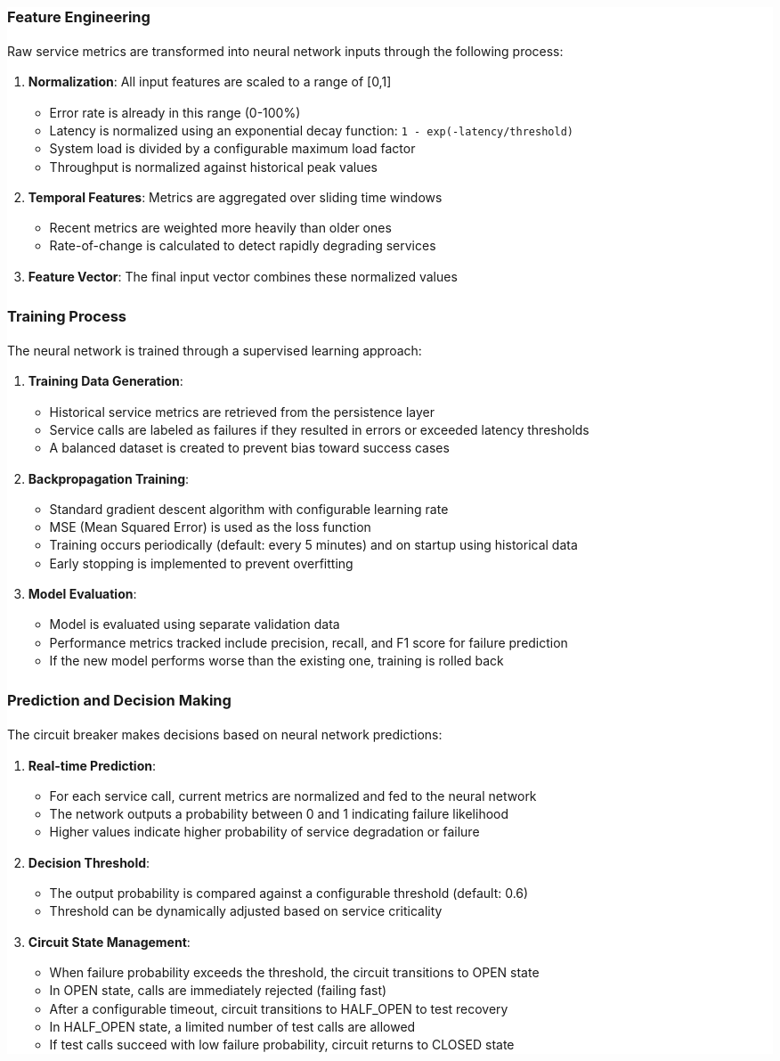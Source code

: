### Feature Engineering

Raw service metrics are transformed into neural network inputs through the following process:

1. **Normalization**: All input features are scaled to a range of [0,1]
   - Error rate is already in this range (0-100%)
   - Latency is normalized using an exponential decay function: `1 - exp(-latency/threshold)`
   - System load is divided by a configurable maximum load factor
   - Throughput is normalized against historical peak values

2. **Temporal Features**: Metrics are aggregated over sliding time windows
   - Recent metrics are weighted more heavily than older ones
   - Rate-of-change is calculated to detect rapidly degrading services

3. **Feature Vector**: The final input vector combines these normalized values

### Training Process

The neural network is trained through a supervised learning approach:

1. **Training Data Generation**:
   - Historical service metrics are retrieved from the persistence layer
   - Service calls are labeled as failures if they resulted in errors or exceeded latency thresholds
   - A balanced dataset is created to prevent bias toward success cases

2. **Backpropagation Training**:
   - Standard gradient descent algorithm with configurable learning rate
   - MSE (Mean Squared Error) is used as the loss function
   - Training occurs periodically (default: every 5 minutes) and on startup using historical data
   - Early stopping is implemented to prevent overfitting

3. **Model Evaluation**:
   - Model is evaluated using separate validation data
   - Performance metrics tracked include precision, recall, and F1 score for failure prediction
   - If the new model performs worse than the existing one, training is rolled back

### Prediction and Decision Making

The circuit breaker makes decisions based on neural network predictions:

1. **Real-time Prediction**:
   - For each service call, current metrics are normalized and fed to the neural network
   - The network outputs a probability between 0 and 1 indicating failure likelihood
   - Higher values indicate higher probability of service degradation or failure

2. **Decision Threshold**:
   - The output probability is compared against a configurable threshold (default: 0.6)
   - Threshold can be dynamically adjusted based on service criticality

3. **Circuit State Management**:
   - When failure probability exceeds the threshold, the circuit transitions to OPEN state
   - In OPEN state, calls are immediately rejected (failing fast)
   - After a configurable timeout, circuit transitions to HALF_OPEN to test recovery
   - In HALF_OPEN state, a limited number of test calls are allowed
   - If test calls succeed with low failure probability, circuit returns to CLOSED state
